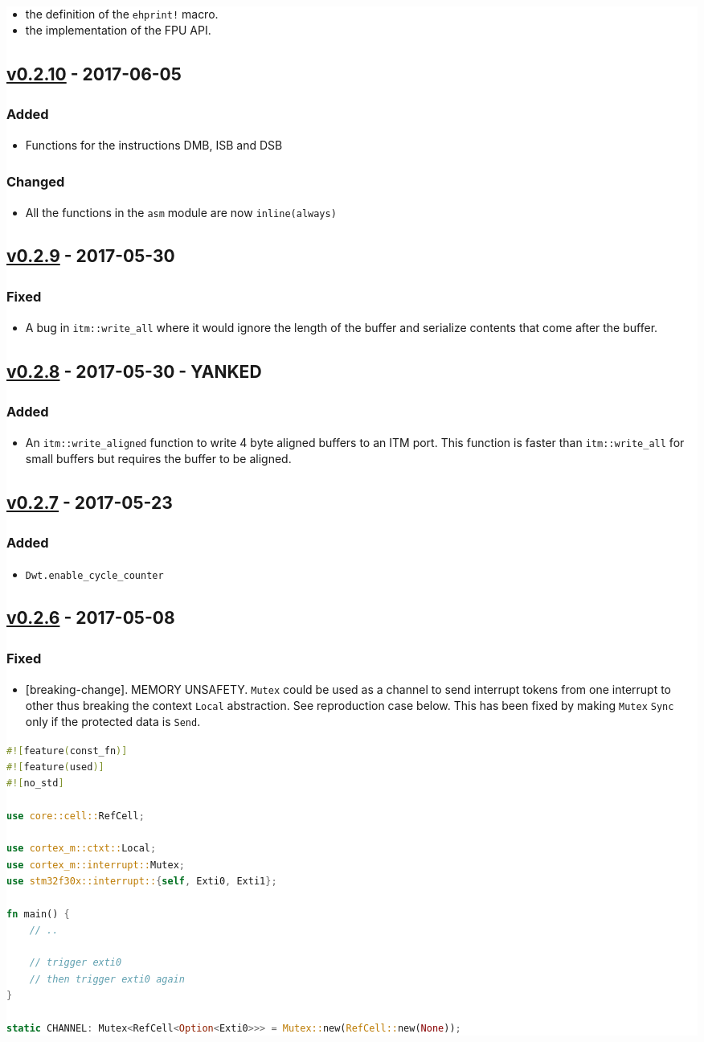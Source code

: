 - the definition of the `ehprint!` macro.
- the implementation of the FPU API.

## [v0.2.10] - 2017-06-05

### Added

- Functions for the instructions DMB, ISB and DSB

### Changed

- All the functions in the `asm` module are now `inline(always)`

## [v0.2.9] - 2017-05-30

### Fixed

- A bug in `itm::write_all` where it would ignore the length of the buffer and
  serialize contents that come after the buffer.

## [v0.2.8] - 2017-05-30 - YANKED

### Added

- An `itm::write_aligned` function to write 4 byte aligned buffers to an ITM
  port. This function is faster than `itm::write_all` for small buffers but
  requires the buffer to be aligned.

## [v0.2.7] - 2017-05-23

### Added

- `Dwt.enable_cycle_counter`

## [v0.2.6] - 2017-05-08

### Fixed

- [breaking-change]. MEMORY UNSAFETY. `Mutex` could be used as a channel to send
  interrupt tokens from one interrupt to other thus breaking the context `Local`
  abstraction. See reproduction case below. This has been fixed by making
  `Mutex` `Sync` only if the protected data is `Send`.

``` rust
#![feature(const_fn)]
#![feature(used)]
#![no_std]

use core::cell::RefCell;

use cortex_m::ctxt::Local;
use cortex_m::interrupt::Mutex;
use stm32f30x::interrupt::{self, Exti0, Exti1};

fn main() {
    // ..

    // trigger exti0
    // then trigger exti0 again
}

static CHANNEL: Mutex<RefCell<Option<Exti0>>> = Mutex::new(RefCell::new(None));
```

[C-GETTER]: https://rust-lang.github.io/api-guidelines/naming.html#c-getter
[`bare-metal`]: https://crates.io/crates/bare-metal
[Unreleased]: https://github.com/rust-embedded/cortex-m/compare/v0.7.4...HEAD
[v0.7.4]: https://github.com/rust-embedded/cortex-m/compare/v0.7.3...v0.7.4
[v0.7.3]: https://github.com/rust-embedded/cortex-m/compare/v0.7.2...v0.7.3
[v0.7.2]: https://github.com/rust-embedded/cortex-m/compare/v0.7.1...v0.7.2
[v0.7.1]: https://github.com/rust-embedded/cortex-m/compare/v0.7.0...v0.7.1
[v0.7.0]: https://github.com/rust-embedded/cortex-m/compare/v0.6.4...v0.7.0
[v0.6.7]: https://github.com/rust-embedded/cortex-m/compare/v0.6.6...v0.6.7
[v0.6.6]: https://github.com/rust-embedded/cortex-m/compare/v0.6.5...v0.6.6
[v0.6.5]: https://github.com/rust-embedded/cortex-m/compare/v0.6.4...v0.6.5
[v0.6.4]: https://github.com/rust-embedded/cortex-m/compare/v0.6.3...v0.6.4
[v0.6.3]: https://github.com/rust-embedded/cortex-m/compare/v0.6.2...v0.6.3
[v0.6.2]: https://github.com/rust-embedded/cortex-m/compare/v0.6.1...v0.6.2
[v0.6.1]: https://github.com/rust-embedded/cortex-m/compare/v0.6.0...v0.6.1
[v0.6.0]: https://github.com/rust-embedded/cortex-m/compare/v0.5.8...v0.6.0
[v0.5.8]: https://github.com/rust-embedded/cortex-m/compare/v0.5.7...v0.5.8
[v0.5.7]: https://github.com/rust-embedded/cortex-m/compare/v0.5.6...v0.5.7
[v0.5.6]: https://github.com/rust-embedded/cortex-m/compare/v0.5.5...v0.5.6
[v0.5.5]: https://github.com/rust-embedded/cortex-m/compare/v0.5.4...v0.5.5
[v0.5.4]: https://github.com/rust-embedded/cortex-m/compare/v0.5.3...v0.5.4
[v0.5.3]: https://github.com/rust-embedded/cortex-m/compare/v0.5.2...v0.5.3
[v0.5.2]: https://github.com/rust-embedded/cortex-m/compare/v0.5.1...v0.5.2
[v0.5.1]: https://github.com/rust-embedded/cortex-m/compare/v0.5.0...v0.5.1
[v0.5.0]: https://github.com/rust-embedded/cortex-m/compare/v0.4.3...v0.5.0
[v0.4.3]: https://github.com/rust-embedded/cortex-m/compare/v0.4.2...v0.4.3
[v0.4.2]: https://github.com/rust-embedded/cortex-m/compare/v0.4.1...v0.4.2
[v0.4.1]: https://github.com/rust-embedded/cortex-m/compare/v0.4.0...v0.4.1
[v0.4.0]: https://github.com/rust-embedded/cortex-m/compare/v0.3.1...v0.4.0
[v0.3.1]: https://github.com/rust-embedded/cortex-m/compare/v0.3.0...v0.3.1
[v0.3.0]: https://github.com/rust-embedded/cortex-m/compare/v0.2.11...v0.3.0
[v0.2.11]: https://github.com/rust-embedded/cortex-m/compare/v0.2.10...v0.2.11
[v0.2.10]: https://github.com/rust-embedded/cortex-m/compare/v0.2.9...v0.2.10
[v0.2.9]: https://github.com/rust-embedded/cortex-m/compare/v0.2.8...v0.2.9
[v0.2.8]: https://github.com/rust-embedded/cortex-m/compare/v0.2.7...v0.2.8
[v0.2.7]: https://github.com/rust-embedded/cortex-m/compare/v0.2.6...v0.2.7
[v0.2.6]: https://github.com/rust-embedded/cortex-m/compare/v0.2.5...v0.2.6
[v0.2.5]: https://github.com/rust-embedded/cortex-m/compare/v0.2.4...v0.2.5
[v0.2.4]: https://github.com/rust-embedded/cortex-m/compare/v0.2.3...v0.2.4
[v0.2.3]: https://github.com/rust-embedded/cortex-m/compare/v0.2.2...v0.2.3
[v0.2.2]: https://github.com/rust-embedded/cortex-m/compare/v0.2.1...v0.2.2
[v0.2.1]: https://github.com/rust-embedded/cortex-m/compare/v0.2.0...v0.2.1
[v0.2.0]: https://github.com/rust-embedded/cortex-m/compare/v0.1.6...v0.2.0
[v0.1.6]: https://github.com/rust-embedded/cortex-m/compare/v0.1.5...v0.1.6
[v0.1.5]: https://github.com/rust-embedded/cortex-m/compare/v0.1.4...v0.1.5
[v0.1.4]: https://github.com/rust-embedded/cortex-m/compare/v0.1.3...v0.1.4
[v0.1.3]: https://github.com/rust-embedded/cortex-m/compare/v0.1.2...v0.1.3
[v0.1.2]: https://github.com/rust-embedded/cortex-m/compare/v0.1.1...v0.1.2
[v0.1.1]: https://github.com/rust-embedded/cortex-m/compare/v0.1.0...v0.1.1